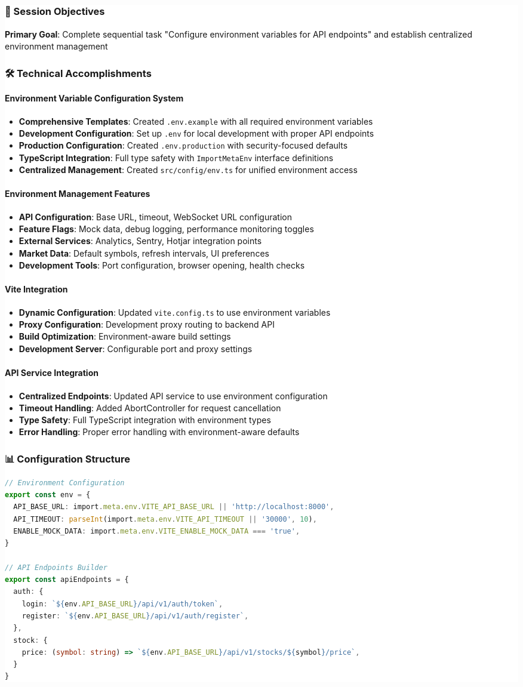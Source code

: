 ### 🎯 Session Objectives
**Primary Goal**: Complete sequential task "Configure environment variables for API endpoints" and establish centralized environment management

### 🛠️ Technical Accomplishments

#### Environment Variable Configuration System
- **Comprehensive Templates**: Created `.env.example` with all required environment variables
- **Development Configuration**: Set up `.env` for local development with proper API endpoints
- **Production Configuration**: Created `.env.production` with security-focused defaults
- **TypeScript Integration**: Full type safety with `ImportMetaEnv` interface definitions
- **Centralized Management**: Created `src/config/env.ts` for unified environment access

#### Environment Management Features
- **API Configuration**: Base URL, timeout, WebSocket URL configuration
- **Feature Flags**: Mock data, debug logging, performance monitoring toggles
- **External Services**: Analytics, Sentry, Hotjar integration points
- **Market Data**: Default symbols, refresh intervals, UI preferences
- **Development Tools**: Port configuration, browser opening, health checks

#### Vite Integration
- **Dynamic Configuration**: Updated `vite.config.ts` to use environment variables
- **Proxy Configuration**: Development proxy routing to backend API
- **Build Optimization**: Environment-aware build settings
- **Development Server**: Configurable port and proxy settings

#### API Service Integration
- **Centralized Endpoints**: Updated API service to use environment configuration
- **Timeout Handling**: Added AbortController for request cancellation
- **Type Safety**: Full TypeScript integration with environment types
- **Error Handling**: Proper error handling with environment-aware defaults

### 📊 Configuration Structure
```typescript
// Environment Configuration
export const env = {
  API_BASE_URL: import.meta.env.VITE_API_BASE_URL || 'http://localhost:8000',
  API_TIMEOUT: parseInt(import.meta.env.VITE_API_TIMEOUT || '30000', 10),
  ENABLE_MOCK_DATA: import.meta.env.VITE_ENABLE_MOCK_DATA === 'true',
}

// API Endpoints Builder
export const apiEndpoints = {
  auth: {
    login: `${env.API_BASE_URL}/api/v1/auth/token`,
    register: `${env.API_BASE_URL}/api/v1/auth/register`,
  },
  stock: {
    price: (symbol: string) => `${env.API_BASE_URL}/api/v1/stocks/${symbol}/price`,
  }
}
```
